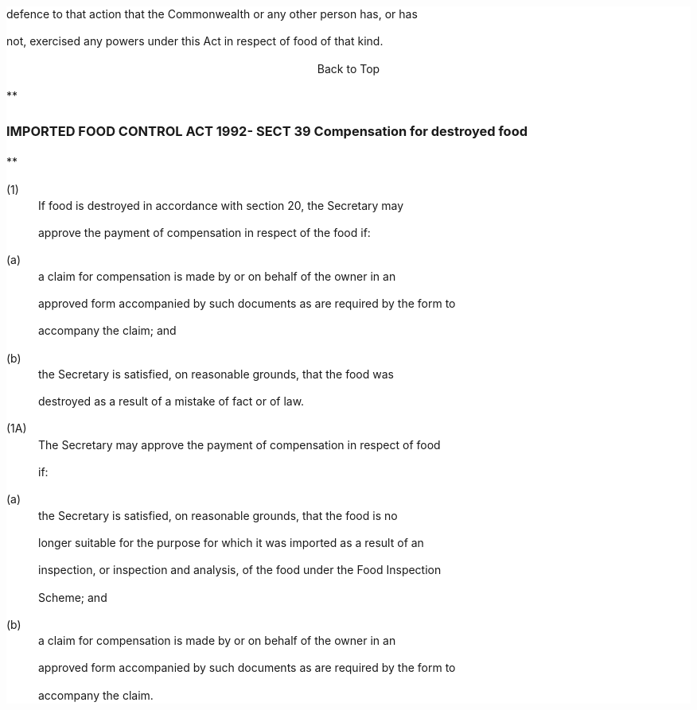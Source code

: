 defence to that action that the Commonwealth or any other person has, or has

not, exercised any powers under this Act in respect of food of that kind.

</dd> </dl></dl>

<center>Back to Top</center>

**

###  IMPORTED FOOD CONTROL ACT 1992- SECT 39  Compensation for destroyed food 
**

 <dl compact=""><dl compact="">

<dt>(1)</dt><dd>If food is destroyed in accordance with section&#160;20, the Secretary may

approve the payment of compensation in respect of the food if:

</dd> </dl></dl>

<dl compact=""><dl compact=""><dl compact="">

<dt>(a)</dt><dd>a claim for compensation is made by or on behalf of the owner in an

approved form accompanied by such documents as are required by the form to

accompany the claim; and</dd>

<dt>(b)</dt><dd>the Secretary is satisfied, on reasonable grounds, that the food was

destroyed as a result of a mistake of fact or of law.

</dd>

</dl></dl></dl>

<dl compact=""><dl compact="">

<dt>(1A)</dt><dd>The Secretary may approve the payment of compensation in respect of food

if:

</dd> </dl></dl>

<dl compact=""><dl compact=""><dl compact="">

<dt>(a)</dt><dd>the Secretary is satisfied, on reasonable grounds, that the food is no

longer suitable for the purpose for which it was imported as a result of an

inspection, or inspection and analysis, of the food under the Food Inspection

Scheme; and</dd>

<dt>(b)</dt><dd>a claim for compensation is made by or on behalf of the owner in an

approved form accompanied by such documents as are required by the form to

accompany the claim.

</dd>
